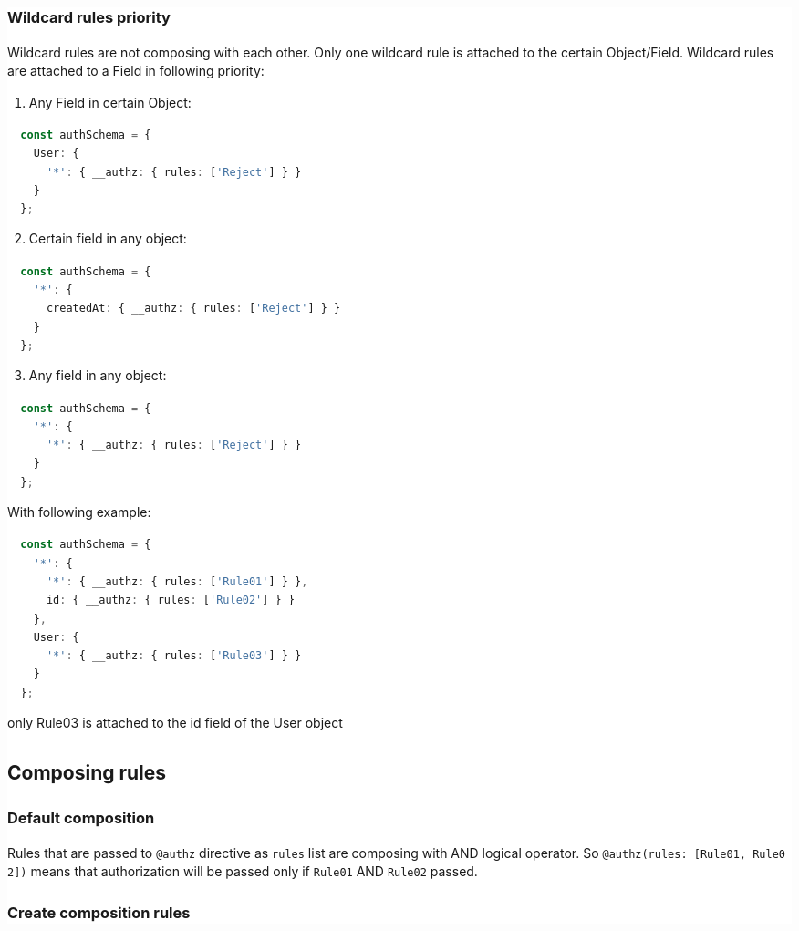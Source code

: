 ### Wildcard rules priority

Wildcard rules are not composing with each other. Only one wildcard rule is attached to the certain Object/Field. Wildcard rules are attached to a Field in following priority:
1. Any Field in certain Object:
```ts
  const authSchema = {
    User: {
      '*': { __authz: { rules: ['Reject'] } }
    }
  };
```
2. Certain field in any object:
```ts
  const authSchema = {
    '*': {
      createdAt: { __authz: { rules: ['Reject'] } }
    }
  };
```
3. Any field in any object:
```ts
  const authSchema = {
    '*': {
      '*': { __authz: { rules: ['Reject'] } }
    }
  };
```

With following example:

```ts
  const authSchema = {
    '*': {
      '*': { __authz: { rules: ['Rule01'] } },
      id: { __authz: { rules: ['Rule02'] } }
    },
    User: {
      '*': { __authz: { rules: ['Rule03'] } }
    }
  };
```
only Rule03 is attached to the id field of the User object

## Composing rules

### Default composition

Rules that are passed to `@authz` directive as `rules` list are composing with AND logical operator. So `@authz(rules: [Rule01, Rule02])` means that authorization will be passed only if `Rule01` AND `Rule02` passed.

### Create composition rules
